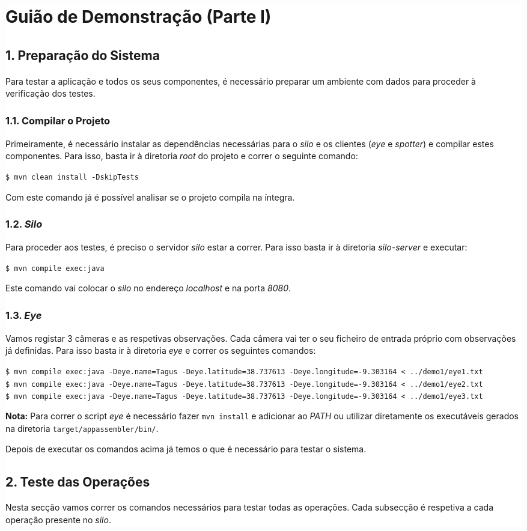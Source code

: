 # Guião de Demonstração (Parte I)

## 1. Preparação do Sistema

Para testar a aplicação e todos os seus componentes, é necessário preparar um ambiente com dados para proceder à verificação dos testes.

### 1.1. Compilar o Projeto

Primeiramente, é necessário instalar as dependências necessárias para o *silo* e os clientes (*eye* e *spotter*) e compilar estes componentes.
Para isso, basta ir à diretoria *root* do projeto e correr o seguinte comando:

```
$ mvn clean install -DskipTests
```

Com este comando já é possível analisar se o projeto compila na íntegra.

### 1.2. *Silo*

Para proceder aos testes, é preciso o servidor *silo* estar a correr. 
Para isso basta ir à diretoria *silo-server* e executar:

```
$ mvn compile exec:java
```

Este comando vai colocar o *silo* no endereço *localhost* e na porta *8080*.

### 1.3. *Eye*

Vamos registar 3 câmeras e as respetivas observações. 
Cada câmera vai ter o seu ficheiro de entrada próprio com observações já definidas.
Para isso basta ir à diretoria *eye* e correr os seguintes comandos:

```
$ mvn compile exec:java -Deye.name=Tagus -Deye.latitude=38.737613 -Deye.longitude=-9.303164 < ../demo1/eye1.txt
$ mvn compile exec:java -Deye.name=Tagus -Deye.latitude=38.737613 -Deye.longitude=-9.303164 < ../demo1/eye2.txt
$ mvn compile exec:java -Deye.name=Tagus -Deye.latitude=38.737613 -Deye.longitude=-9.303164 < ../demo1/eye3.txt
```
**Nota:** Para correr o script *eye* é necessário fazer `mvn install` e adicionar ao *PATH* ou utilizar diretamente os executáveis gerados na diretoria `target/appassembler/bin/`.

Depois de executar os comandos acima já temos o que é necessário para testar o sistema. 

## 2. Teste das Operações

Nesta secção vamos correr os comandos necessários para testar todas as operações. 
Cada subsecção é respetiva a cada operação presente no *silo*.
